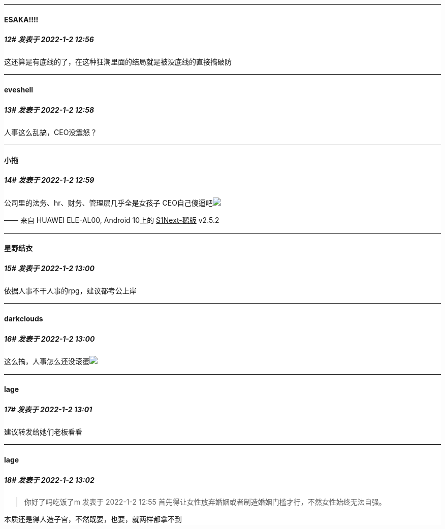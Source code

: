 *****

####  ESAKA!!!!  
##### 12#       发表于 2022-1-2 12:56

这还算是有底线的了，在这种狂潮里面的结局就是被没底线的直接搞破防

*****

####  eveshell  
##### 13#       发表于 2022-1-2 12:58

人事这么乱搞，CEO没震怒？

*****

####  小拖  
##### 14#       发表于 2022-1-2 12:59

公司里的法务、hr、财务、管理层几乎全是女孩子
CEO自己傻逼吧<img src="https://static.saraba1st.com/image/smiley/face2017/049.png" referrerpolicy="no-referrer">

—— 来自 HUAWEI ELE-AL00, Android 10上的 [S1Next-鹅版](https://github.com/ykrank/S1-Next/releases) v2.5.2

*****

####  星野结衣  
##### 15#       发表于 2022-1-2 13:00

依据人事不干人事的rpg，建议都考公上岸

*****

####  darkclouds  
##### 16#       发表于 2022-1-2 13:00

这么搞，人事怎么还没滚蛋<img src="https://static.saraba1st.com/image/smiley/face2017/067.png" referrerpolicy="no-referrer">

*****

####  lage  
##### 17#       发表于 2022-1-2 13:01

建议转发给她们老板看看

*****

####  lage  
##### 18#       发表于 2022-1-2 13:02

<blockquote>你好了吗吃饭了m 发表于 2022-1-2 12:55
首先得让女性放弃婚姻或者制造婚姻门槛才行，不然女性始终无法自强。</blockquote>
本质还是得人造子宫，不然既要，也要，就两样都拿不到
